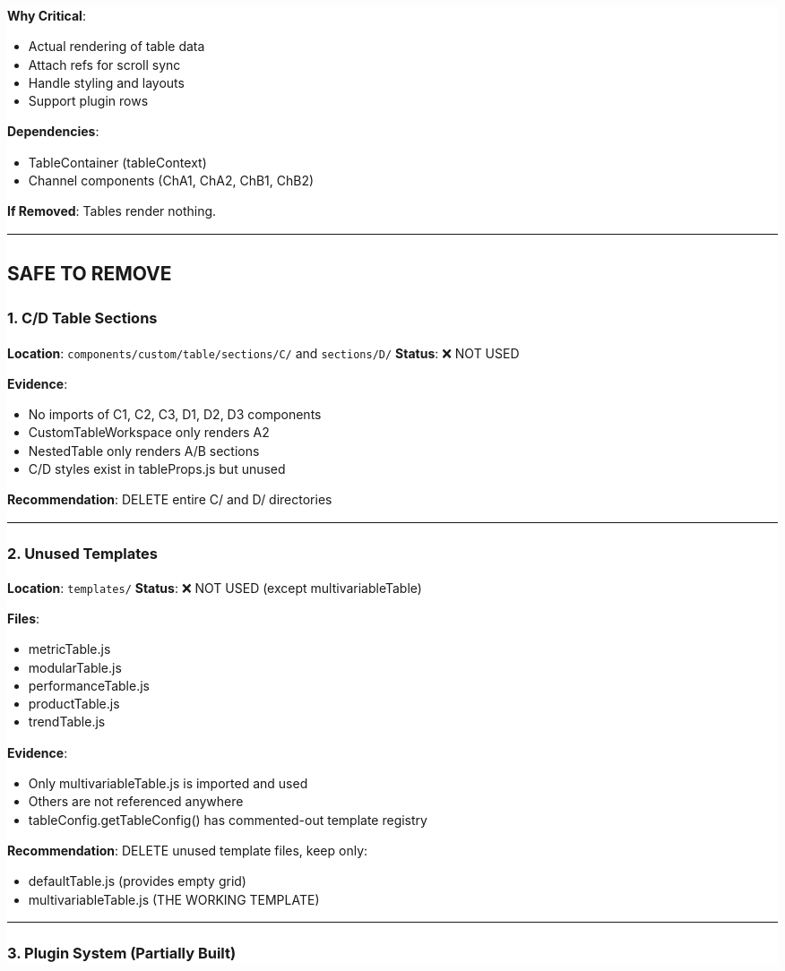**Why Critical**:
- Actual rendering of table data
- Attach refs for scroll sync
- Handle styling and layouts
- Support plugin rows

**Dependencies**:
- TableContainer (tableContext)
- Channel components (ChA1, ChA2, ChB1, ChB2)

**If Removed**: Tables render nothing.

---

## SAFE TO REMOVE

### 1. C/D Table Sections

**Location**: `components/custom/table/sections/C/` and `sections/D/`
**Status**: ❌ NOT USED

**Evidence**:
- No imports of C1, C2, C3, D1, D2, D3 components
- CustomTableWorkspace only renders A2
- NestedTable only renders A/B sections
- C/D styles exist in tableProps.js but unused

**Recommendation**: DELETE entire C/ and D/ directories

---

### 2. Unused Templates

**Location**: `templates/`
**Status**: ❌ NOT USED (except multivariableTable)

**Files**:
- metricTable.js
- modularTable.js
- performanceTable.js
- productTable.js
- trendTable.js

**Evidence**:
- Only multivariableTable.js is imported and used
- Others are not referenced anywhere
- tableConfig.getTableConfig() has commented-out template registry

**Recommendation**: DELETE unused template files, keep only:
- defaultTable.js (provides empty grid)
- multivariableTable.js (THE WORKING TEMPLATE)

---

### 3. Plugin System (Partially Built)
